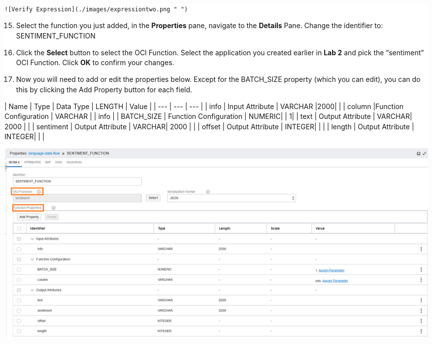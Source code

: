     ![Verify Expression](./images/expressiontwo.png " ")

15.	Select the function you just added, in the **Properties** pane, navigate to the **Details** Pane. Change the identifier to: SENTIMENT_FUNCTION

16.	Click the **Select** button to select the OCI Function. Select the application you created earlier in **Lab 2** and pick the “sentiment” OCI Function. Click **OK** to confirm your changes.

17.	Now you will need to add or edit the properties below. Except for the BATCH\_SIZE property (which you can edit), you can do this by clicking the Add Property button for each field.

   | Name | Type | Data Type | LENGTH | Value |
   | --- | --- | --- |
   | info | Input Attribute | VARCHAR  |2000|   |
   | column |Function Configuration | VARCHAR |    | info |
   | BATCH_SIZE | Function Configuration | NUMERIC|    | 1|
   | text | Output Attribute | VARCHAR|  2000  |  |
   | sentiment | Output Attribute | VARCHAR| 2000   |  |
   | offset | Output Attribute | INTEGER|    |  |
   | length | Output Attribute | INTEGER|    |  |

   ![Function Parameters](./images/functionparameters.png " ")
